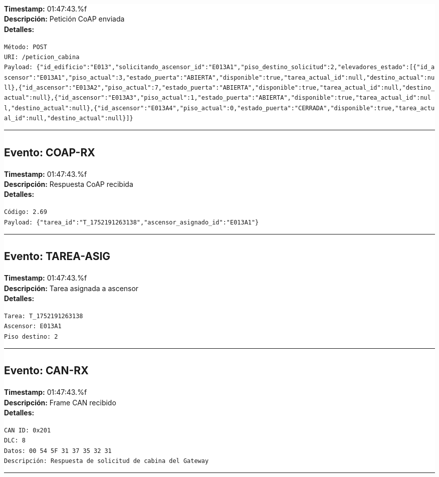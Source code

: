 **Timestamp:** 01:47:43.%f  
**Descripción:** Petición CoAP enviada  
**Detalles:**

```
Método: POST
URI: /peticion_cabina
Payload: {"id_edificio":"E013","solicitando_ascensor_id":"E013A1","piso_destino_solicitud":2,"elevadores_estado":[{"id_ascensor":"E013A1","piso_actual":3,"estado_puerta":"ABIERTA","disponible":true,"tarea_actual_id":null,"destino_actual":null},{"id_ascensor":"E013A2","piso_actual":7,"estado_puerta":"ABIERTA","disponible":true,"tarea_actual_id":null,"destino_actual":null},{"id_ascensor":"E013A3","piso_actual":1,"estado_puerta":"ABIERTA","disponible":true,"tarea_actual_id":null,"destino_actual":null},{"id_ascensor":"E013A4","piso_actual":0,"estado_puerta":"CERRADA","disponible":true,"tarea_actual_id":null,"destino_actual":null}]}
```

---

## Evento: COAP-RX

**Timestamp:** 01:47:43.%f  
**Descripción:** Respuesta CoAP recibida  
**Detalles:**

```
Código: 2.69
Payload: {"tarea_id":"T_1752191263138","ascensor_asignado_id":"E013A1"}
```

---

## Evento: TAREA-ASIG

**Timestamp:** 01:47:43.%f  
**Descripción:** Tarea asignada a ascensor  
**Detalles:**

```
Tarea: T_1752191263138
Ascensor: E013A1
Piso destino: 2
```

---

## Evento: CAN-RX

**Timestamp:** 01:47:43.%f  
**Descripción:** Frame CAN recibido  
**Detalles:**

```
CAN ID: 0x201
DLC: 8
Datos: 00 54 5F 31 37 35 32 31 
Descripción: Respuesta de solicitud de cabina del Gateway
```

---